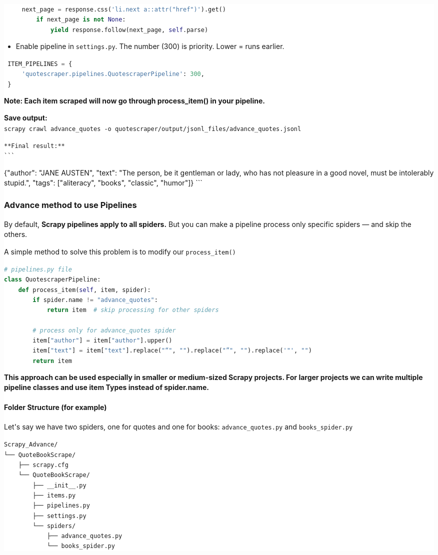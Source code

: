    ```python
        next_page = response.css('li.next a::attr("href")').get()
            if next_page is not None:
                yield response.follow(next_page, self.parse)

   ``` 

   - Enable pipeline in `settings.py`. The number (300) is priority. Lower = runs earlier.
   ```python
    ITEM_PIPELINES = {
        'quotescraper.pipelines.QuotescraperPipeline': 300,
    }
   ```
   **Note: Each item scraped will now go through process_item() in your pipeline.**

   **Save output:**   
   `scrapy crawl advance_quotes -o quotescraper/output/jsonl_files/advance_quotes.jsonl`
   
    **Final result:**
    ```
   {"author": "JANE AUSTEN", "text": "The person, be it gentleman or lady, who has not pleasure in a good novel, must be intolerably stupid.", "tags": ["aliteracy", "books", "classic", "humor"]} 
    ```

### Advance method to use Pipelines

By default, **Scrapy pipelines apply to all spiders.** But you can make a pipeline process only specific spiders — and skip the others.

A simple method to solve this problem is to modify our `process_item()`
```python
# pipelines.py file
class QuotescraperPipeline:
    def process_item(self, item, spider):
        if spider.name != "advance_quotes":
            return item  # skip processing for other spiders

        # process only for advance_quotes spider
        item["author"] = item["author"].upper()
        item["text"] = item["text"].replace("“", "").replace("”", "").replace('"', "")
        return item

```

**This approach can be used especially in smaller or medium-sized Scrapy projects. For larger projects we can write multiple pipeline classes and use item Types instead of spider.name.**

#### Folder Structure (for example)

Let's say we have two spiders, one for quotes and one for books: `advance_quotes.py` and `books_spider.py`

```markdown
Scrapy_Advance/
└── QuoteBookScrape/
    ├── scrapy.cfg
    └── QuoteBookScrape/
        ├── __init__.py
        ├── items.py
        ├── pipelines.py
        ├── settings.py
        └── spiders/
            ├── advance_quotes.py
            └── books_spider.py

```
